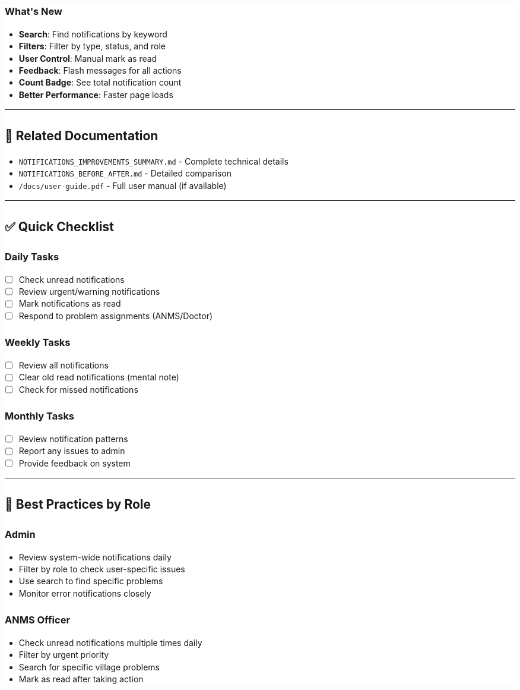 ### What's New
- **Search**: Find notifications by keyword
- **Filters**: Filter by type, status, and role
- **User Control**: Manual mark as read
- **Feedback**: Flash messages for all actions
- **Count Badge**: See total notification count
- **Better Performance**: Faster page loads

---

## 📖 Related Documentation

- `NOTIFICATIONS_IMPROVEMENTS_SUMMARY.md` - Complete technical details
- `NOTIFICATIONS_BEFORE_AFTER.md` - Detailed comparison
- `/docs/user-guide.pdf` - Full user manual (if available)

---

## ✅ Quick Checklist

### Daily Tasks
- [ ] Check unread notifications
- [ ] Review urgent/warning notifications
- [ ] Mark notifications as read
- [ ] Respond to problem assignments (ANMS/Doctor)

### Weekly Tasks
- [ ] Review all notifications
- [ ] Clear old read notifications (mental note)
- [ ] Check for missed notifications

### Monthly Tasks
- [ ] Review notification patterns
- [ ] Report any issues to admin
- [ ] Provide feedback on system

---

## 🎯 Best Practices by Role

### Admin
- Review system-wide notifications daily
- Filter by role to check user-specific issues
- Use search to find specific problems
- Monitor error notifications closely

### ANMS Officer
- Check unread notifications multiple times daily
- Filter by urgent priority
- Search for specific village problems
- Mark as read after taking action
